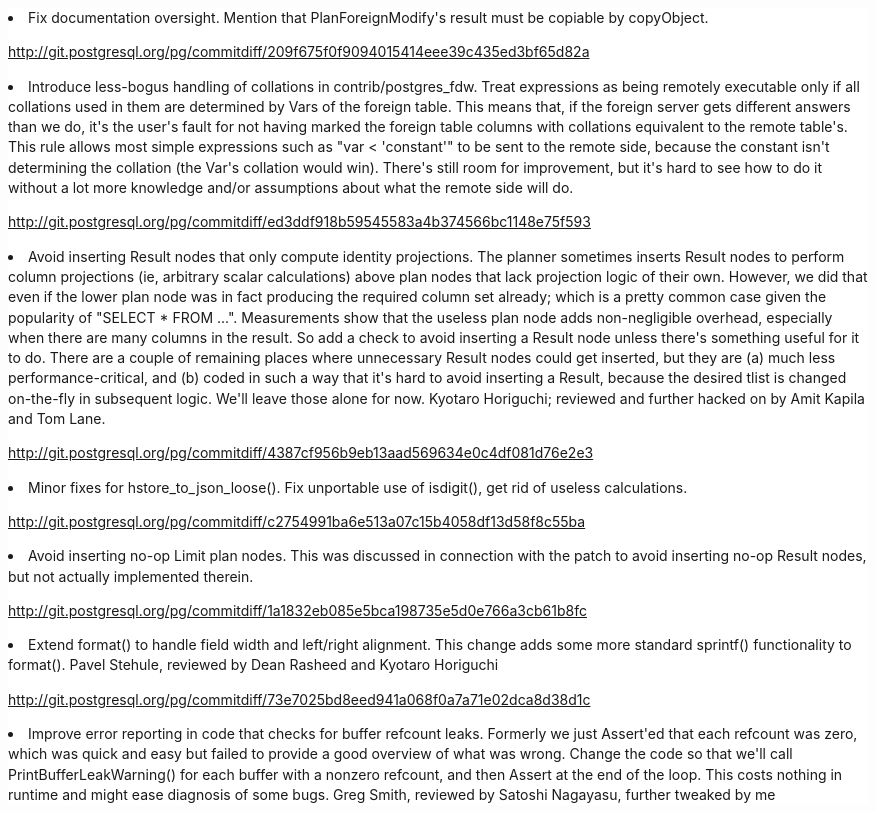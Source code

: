 <li>Fix documentation oversight. Mention that PlanForeignModify's result must be copiable by copyObject. 

<a target="_blank" href="http://git.postgresql.org/pg/commitdiff/209f675f0f9094015414eee39c435ed3bf65d82a">http://git.postgresql.org/pg/commitdiff/209f675f0f9094015414eee39c435ed3bf65d82a</a></li>

<li>Introduce less-bogus handling of collations in contrib/postgres_fdw. Treat expressions as being remotely executable only if all collations used in them are determined by Vars of the foreign table. This means that, if the foreign server gets different answers than we do, it's the user's fault for not having marked the foreign table columns with collations equivalent to the remote table's. This rule allows most simple expressions such as "var &lt; 'constant'" to be sent to the remote side, because the constant isn't determining the collation (the Var's collation would win). There's still room for improvement, but it's hard to see how to do it without a lot more knowledge and/or assumptions about what the remote side will do. 

<a target="_blank" href="http://git.postgresql.org/pg/commitdiff/ed3ddf918b59545583a4b374566bc1148e75f593">http://git.postgresql.org/pg/commitdiff/ed3ddf918b59545583a4b374566bc1148e75f593</a></li>

<li>Avoid inserting Result nodes that only compute identity projections. The planner sometimes inserts Result nodes to perform column projections (ie, arbitrary scalar calculations) above plan nodes that lack projection logic of their own. However, we did that even if the lower plan node was in fact producing the required column set already; which is a pretty common case given the popularity of "SELECT * FROM ...". Measurements show that the useless plan node adds non-negligible overhead, especially when there are many columns in the result. So add a check to avoid inserting a Result node unless there's something useful for it to do. There are a couple of remaining places where unnecessary Result nodes could get inserted, but they are (a) much less performance-critical, and (b) coded in such a way that it's hard to avoid inserting a Result, because the desired tlist is changed on-the-fly in subsequent logic. We'll leave those alone for now. Kyotaro Horiguchi; reviewed and further hacked on by Amit Kapila and Tom Lane. 

<a target="_blank" href="http://git.postgresql.org/pg/commitdiff/4387cf956b9eb13aad569634e0c4df081d76e2e3">http://git.postgresql.org/pg/commitdiff/4387cf956b9eb13aad569634e0c4df081d76e2e3</a></li>

<li>Minor fixes for hstore_to_json_loose(). Fix unportable use of isdigit(), get rid of useless calculations. 

<a target="_blank" href="http://git.postgresql.org/pg/commitdiff/c2754991ba6e513a07c15b4058df13d58f8c55ba">http://git.postgresql.org/pg/commitdiff/c2754991ba6e513a07c15b4058df13d58f8c55ba</a></li>

<li>Avoid inserting no-op Limit plan nodes. This was discussed in connection with the patch to avoid inserting no-op Result nodes, but not actually implemented therein. 

<a target="_blank" href="http://git.postgresql.org/pg/commitdiff/1a1832eb085e5bca198735e5d0e766a3cb61b8fc">http://git.postgresql.org/pg/commitdiff/1a1832eb085e5bca198735e5d0e766a3cb61b8fc</a></li>

<li>Extend format() to handle field width and left/right alignment. This change adds some more standard sprintf() functionality to format(). Pavel Stehule, reviewed by Dean Rasheed and Kyotaro Horiguchi 

<a target="_blank" href="http://git.postgresql.org/pg/commitdiff/73e7025bd8eed941a068f0a7a71e02dca8d38d1c">http://git.postgresql.org/pg/commitdiff/73e7025bd8eed941a068f0a7a71e02dca8d38d1c</a></li>

<li>Improve error reporting in code that checks for buffer refcount leaks. Formerly we just Assert'ed that each refcount was zero, which was quick and easy but failed to provide a good overview of what was wrong. Change the code so that we'll call PrintBufferLeakWarning() for each buffer with a nonzero refcount, and then Assert at the end of the loop. This costs nothing in runtime and might ease diagnosis of some bugs. Greg Smith, reviewed by Satoshi Nagayasu, further tweaked by me 
